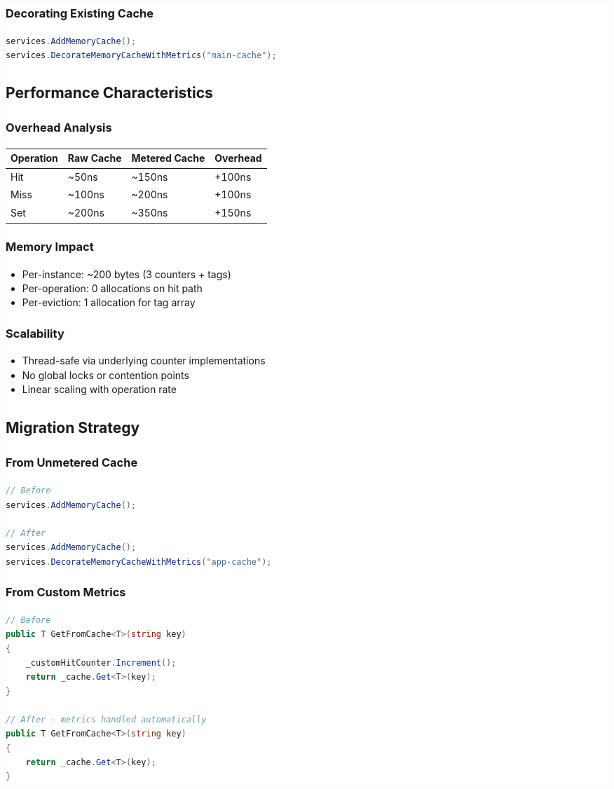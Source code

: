### Decorating Existing Cache

```csharp
services.AddMemoryCache();
services.DecorateMemoryCacheWithMetrics("main-cache");
```

## Performance Characteristics

### Overhead Analysis

| Operation | Raw Cache | Metered Cache | Overhead |
|-----------|-----------|---------------|----------|
| Hit       | ~50ns     | ~150ns        | +100ns   |
| Miss      | ~100ns    | ~200ns        | +100ns   |
| Set       | ~200ns    | ~350ns        | +150ns   |

### Memory Impact

- Per-instance: ~200 bytes (3 counters + tags)
- Per-operation: 0 allocations on hit path
- Per-eviction: 1 allocation for tag array

### Scalability

- Thread-safe via underlying counter implementations
- No global locks or contention points
- Linear scaling with operation rate

## Migration Strategy

### From Unmetered Cache

```csharp
// Before
services.AddMemoryCache();

// After
services.AddMemoryCache();
services.DecorateMemoryCacheWithMetrics("app-cache");
```

### From Custom Metrics

```csharp
// Before
public T GetFromCache<T>(string key)
{
    _customHitCounter.Increment();
    return _cache.Get<T>(key);
}

// After - metrics handled automatically
public T GetFromCache<T>(string key)
{
    return _cache.Get<T>(key);
}
```
